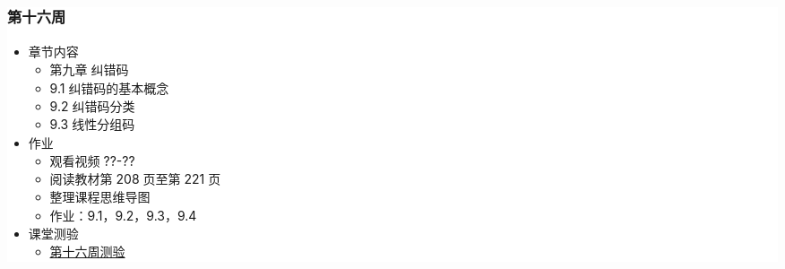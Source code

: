 
### 第十六周

- 章节内容  
  - 第九章 纠错码  
  - 9.1 纠错码的基本概念  
  - 9.2 纠错码分类  
  - 9.3 线性分组码  
- 作业  
  - 观看视频 ??-??  
  - 阅读教材第 208 页至第 221 页  
  - 整理课程思维导图  
  - 作业：9.1，9.2，9.3，9.4  
- 课堂测验  
  - [第十六周测验](test/16.md)  



